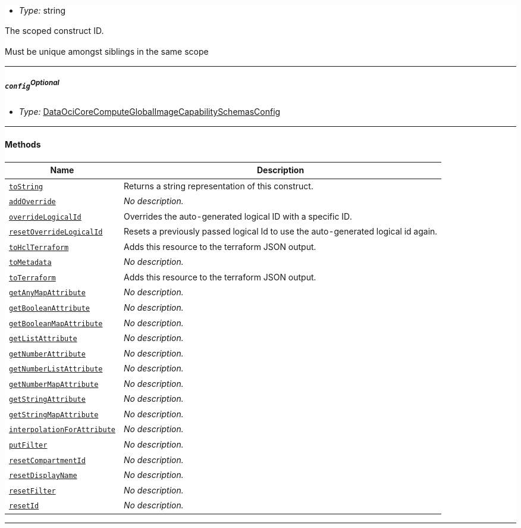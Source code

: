 - *Type:* string

The scoped construct ID.

Must be unique amongst siblings in the same scope

---

##### `config`<sup>Optional</sup> <a name="config" id="rhizo-co-terraform-provider-oci.dataOciCoreComputeGlobalImageCapabilitySchemas.DataOciCoreComputeGlobalImageCapabilitySchemas.Initializer.parameter.config"></a>

- *Type:* <a href="#rhizo-co-terraform-provider-oci.dataOciCoreComputeGlobalImageCapabilitySchemas.DataOciCoreComputeGlobalImageCapabilitySchemasConfig">DataOciCoreComputeGlobalImageCapabilitySchemasConfig</a>

---

#### Methods <a name="Methods" id="Methods"></a>

| **Name** | **Description** |
| --- | --- |
| <code><a href="#rhizo-co-terraform-provider-oci.dataOciCoreComputeGlobalImageCapabilitySchemas.DataOciCoreComputeGlobalImageCapabilitySchemas.toString">toString</a></code> | Returns a string representation of this construct. |
| <code><a href="#rhizo-co-terraform-provider-oci.dataOciCoreComputeGlobalImageCapabilitySchemas.DataOciCoreComputeGlobalImageCapabilitySchemas.addOverride">addOverride</a></code> | *No description.* |
| <code><a href="#rhizo-co-terraform-provider-oci.dataOciCoreComputeGlobalImageCapabilitySchemas.DataOciCoreComputeGlobalImageCapabilitySchemas.overrideLogicalId">overrideLogicalId</a></code> | Overrides the auto-generated logical ID with a specific ID. |
| <code><a href="#rhizo-co-terraform-provider-oci.dataOciCoreComputeGlobalImageCapabilitySchemas.DataOciCoreComputeGlobalImageCapabilitySchemas.resetOverrideLogicalId">resetOverrideLogicalId</a></code> | Resets a previously passed logical Id to use the auto-generated logical id again. |
| <code><a href="#rhizo-co-terraform-provider-oci.dataOciCoreComputeGlobalImageCapabilitySchemas.DataOciCoreComputeGlobalImageCapabilitySchemas.toHclTerraform">toHclTerraform</a></code> | Adds this resource to the terraform JSON output. |
| <code><a href="#rhizo-co-terraform-provider-oci.dataOciCoreComputeGlobalImageCapabilitySchemas.DataOciCoreComputeGlobalImageCapabilitySchemas.toMetadata">toMetadata</a></code> | *No description.* |
| <code><a href="#rhizo-co-terraform-provider-oci.dataOciCoreComputeGlobalImageCapabilitySchemas.DataOciCoreComputeGlobalImageCapabilitySchemas.toTerraform">toTerraform</a></code> | Adds this resource to the terraform JSON output. |
| <code><a href="#rhizo-co-terraform-provider-oci.dataOciCoreComputeGlobalImageCapabilitySchemas.DataOciCoreComputeGlobalImageCapabilitySchemas.getAnyMapAttribute">getAnyMapAttribute</a></code> | *No description.* |
| <code><a href="#rhizo-co-terraform-provider-oci.dataOciCoreComputeGlobalImageCapabilitySchemas.DataOciCoreComputeGlobalImageCapabilitySchemas.getBooleanAttribute">getBooleanAttribute</a></code> | *No description.* |
| <code><a href="#rhizo-co-terraform-provider-oci.dataOciCoreComputeGlobalImageCapabilitySchemas.DataOciCoreComputeGlobalImageCapabilitySchemas.getBooleanMapAttribute">getBooleanMapAttribute</a></code> | *No description.* |
| <code><a href="#rhizo-co-terraform-provider-oci.dataOciCoreComputeGlobalImageCapabilitySchemas.DataOciCoreComputeGlobalImageCapabilitySchemas.getListAttribute">getListAttribute</a></code> | *No description.* |
| <code><a href="#rhizo-co-terraform-provider-oci.dataOciCoreComputeGlobalImageCapabilitySchemas.DataOciCoreComputeGlobalImageCapabilitySchemas.getNumberAttribute">getNumberAttribute</a></code> | *No description.* |
| <code><a href="#rhizo-co-terraform-provider-oci.dataOciCoreComputeGlobalImageCapabilitySchemas.DataOciCoreComputeGlobalImageCapabilitySchemas.getNumberListAttribute">getNumberListAttribute</a></code> | *No description.* |
| <code><a href="#rhizo-co-terraform-provider-oci.dataOciCoreComputeGlobalImageCapabilitySchemas.DataOciCoreComputeGlobalImageCapabilitySchemas.getNumberMapAttribute">getNumberMapAttribute</a></code> | *No description.* |
| <code><a href="#rhizo-co-terraform-provider-oci.dataOciCoreComputeGlobalImageCapabilitySchemas.DataOciCoreComputeGlobalImageCapabilitySchemas.getStringAttribute">getStringAttribute</a></code> | *No description.* |
| <code><a href="#rhizo-co-terraform-provider-oci.dataOciCoreComputeGlobalImageCapabilitySchemas.DataOciCoreComputeGlobalImageCapabilitySchemas.getStringMapAttribute">getStringMapAttribute</a></code> | *No description.* |
| <code><a href="#rhizo-co-terraform-provider-oci.dataOciCoreComputeGlobalImageCapabilitySchemas.DataOciCoreComputeGlobalImageCapabilitySchemas.interpolationForAttribute">interpolationForAttribute</a></code> | *No description.* |
| <code><a href="#rhizo-co-terraform-provider-oci.dataOciCoreComputeGlobalImageCapabilitySchemas.DataOciCoreComputeGlobalImageCapabilitySchemas.putFilter">putFilter</a></code> | *No description.* |
| <code><a href="#rhizo-co-terraform-provider-oci.dataOciCoreComputeGlobalImageCapabilitySchemas.DataOciCoreComputeGlobalImageCapabilitySchemas.resetCompartmentId">resetCompartmentId</a></code> | *No description.* |
| <code><a href="#rhizo-co-terraform-provider-oci.dataOciCoreComputeGlobalImageCapabilitySchemas.DataOciCoreComputeGlobalImageCapabilitySchemas.resetDisplayName">resetDisplayName</a></code> | *No description.* |
| <code><a href="#rhizo-co-terraform-provider-oci.dataOciCoreComputeGlobalImageCapabilitySchemas.DataOciCoreComputeGlobalImageCapabilitySchemas.resetFilter">resetFilter</a></code> | *No description.* |
| <code><a href="#rhizo-co-terraform-provider-oci.dataOciCoreComputeGlobalImageCapabilitySchemas.DataOciCoreComputeGlobalImageCapabilitySchemas.resetId">resetId</a></code> | *No description.* |

---